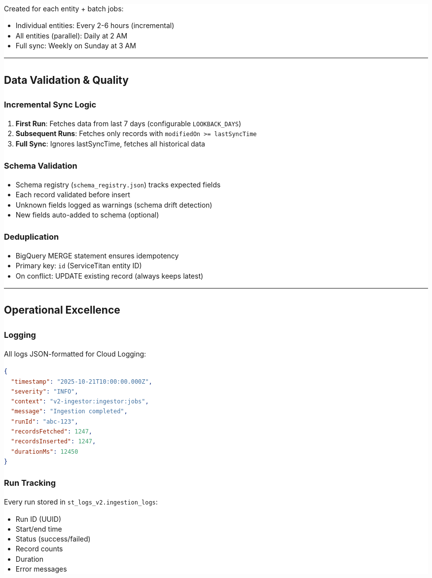 Created for each entity + batch jobs:
- Individual entities: Every 2-6 hours (incremental)
- All entities (parallel): Daily at 2 AM
- Full sync: Weekly on Sunday at 3 AM

---

## Data Validation & Quality

### Incremental Sync Logic

1. **First Run**: Fetches data from last 7 days (configurable `LOOKBACK_DAYS`)
2. **Subsequent Runs**: Fetches only records with `modifiedOn >= lastSyncTime`
3. **Full Sync**: Ignores lastSyncTime, fetches all historical data

### Schema Validation

- Schema registry (`schema_registry.json`) tracks expected fields
- Each record validated before insert
- Unknown fields logged as warnings (schema drift detection)
- New fields auto-added to schema (optional)

### Deduplication

- BigQuery MERGE statement ensures idempotency
- Primary key: `id` (ServiceTitan entity ID)
- On conflict: UPDATE existing record (always keeps latest)

---

## Operational Excellence

### Logging

All logs JSON-formatted for Cloud Logging:
```json
{
  "timestamp": "2025-10-21T10:00:00.000Z",
  "severity": "INFO",
  "context": "v2-ingestor:ingestor:jobs",
  "message": "Ingestion completed",
  "runId": "abc-123",
  "recordsFetched": 1247,
  "recordsInserted": 1247,
  "durationMs": 12450
}
```

### Run Tracking

Every run stored in `st_logs_v2.ingestion_logs`:
- Run ID (UUID)
- Start/end time
- Status (success/failed)
- Record counts
- Duration
- Error messages
